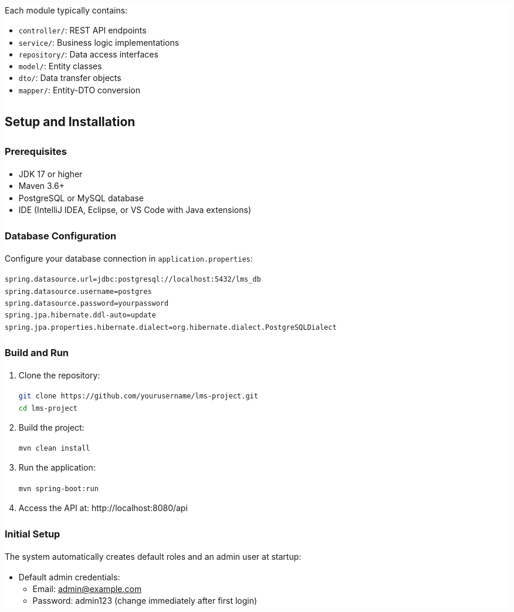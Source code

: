 Each module typically contains:
- `controller/`: REST API endpoints
- `service/`: Business logic implementations
- `repository/`: Data access interfaces
- `model/`: Entity classes
- `dto/`: Data transfer objects
- `mapper/`: Entity-DTO conversion

## Setup and Installation

### Prerequisites
- JDK 17 or higher
- Maven 3.6+
- PostgreSQL or MySQL database
- IDE (IntelliJ IDEA, Eclipse, or VS Code with Java extensions)

### Database Configuration

Configure your database connection in `application.properties`:

```properties
spring.datasource.url=jdbc:postgresql://localhost:5432/lms_db
spring.datasource.username=postgres
spring.datasource.password=yourpassword
spring.jpa.hibernate.ddl-auto=update
spring.jpa.properties.hibernate.dialect=org.hibernate.dialect.PostgreSQLDialect
```

### Build and Run

1. Clone the repository:
   ```bash
   git clone https://github.com/yourusername/lms-project.git
   cd lms-project
   ```

2. Build the project:
   ```bash
   mvn clean install
   ```

3. Run the application:
   ```bash
   mvn spring-boot:run
   ```

4. Access the API at: http://localhost:8080/api

### Initial Setup

The system automatically creates default roles and an admin user at startup:
- Default admin credentials:
  - Email: admin@example.com
  - Password: admin123 (change immediately after first login)
